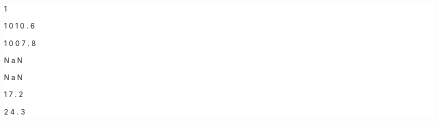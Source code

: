  
 

1
 
 
 
 
 
 
 
1
0
1
0
.
6
 
 
 
 
 
 
 
1
0
0
7
.
8
 
 
 
 
 
 
 
N
a
N
 
 
 
 
 
 
 
N
a
N
 
 
 
 
 
1
7
.
2
 
 
 
 
 
2
4
.
3
 
 